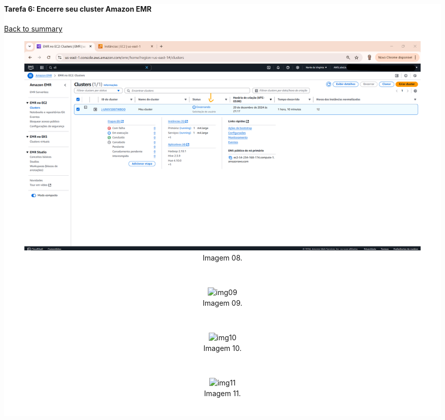 

<a name="item01.6"><h4>Tarefa 6: Encerre seu cluster Amazon EMR</h4></a>[Back to summary](#item0)






<div align="Center"><figure>
    <img src="./0-aux/img08.png" alt="img08"><br>
    <figcaption>Imagem 08.</figcaption>
</figure></div><br>


<div align="Center"><figure>
    <img src="./0-aux/img09.png" alt="img09"><br>
    <figcaption>Imagem 09.</figcaption>
</figure></div><br>

<div align="Center"><figure>
    <img src="./0-aux/img10.png" alt="img10"><br>
    <figcaption>Imagem 10.</figcaption>
</figure></div><br>


<div align="Center"><figure>
    <img src="./0-aux/img11.png" alt="img11"><br>
    <figcaption>Imagem 11.</figcaption>
</figure></div><br>
